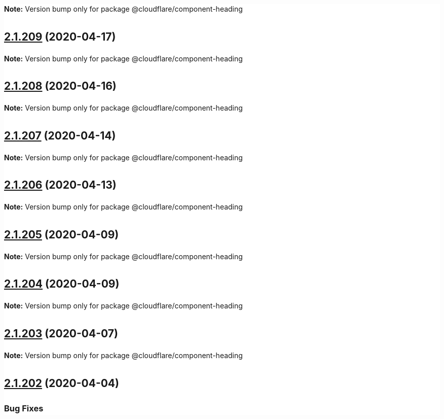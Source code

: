 **Note:** Version bump only for package @cloudflare/component-heading

## [2.1.209](http://stash.cfops.it:7999/fe/stratus/compare/@cloudflare/component-heading@2.1.208...@cloudflare/component-heading@2.1.209) (2020-04-17)

**Note:** Version bump only for package @cloudflare/component-heading

## [2.1.208](http://stash.cfops.it:7999/fe/stratus/compare/@cloudflare/component-heading@2.1.207...@cloudflare/component-heading@2.1.208) (2020-04-16)

**Note:** Version bump only for package @cloudflare/component-heading

## [2.1.207](http://stash.cfops.it:7999/fe/stratus/compare/@cloudflare/component-heading@2.1.206...@cloudflare/component-heading@2.1.207) (2020-04-14)

**Note:** Version bump only for package @cloudflare/component-heading

## [2.1.206](http://stash.cfops.it:7999/fe/stratus/compare/@cloudflare/component-heading@2.1.205...@cloudflare/component-heading@2.1.206) (2020-04-13)

**Note:** Version bump only for package @cloudflare/component-heading

## [2.1.205](http://stash.cfops.it:7999/fe/stratus/compare/@cloudflare/component-heading@2.1.204...@cloudflare/component-heading@2.1.205) (2020-04-09)

**Note:** Version bump only for package @cloudflare/component-heading

## [2.1.204](http://stash.cfops.it:7999/fe/stratus/compare/@cloudflare/component-heading@2.1.203...@cloudflare/component-heading@2.1.204) (2020-04-09)

**Note:** Version bump only for package @cloudflare/component-heading

## [2.1.203](http://stash.cfops.it:7999/fe/stratus/compare/@cloudflare/component-heading@2.1.202...@cloudflare/component-heading@2.1.203) (2020-04-07)

**Note:** Version bump only for package @cloudflare/component-heading

## [2.1.202](http://stash.cfops.it:7999/fe/stratus/compare/@cloudflare/component-heading@2.1.200...@cloudflare/component-heading@2.1.202) (2020-04-04)

### Bug Fixes
